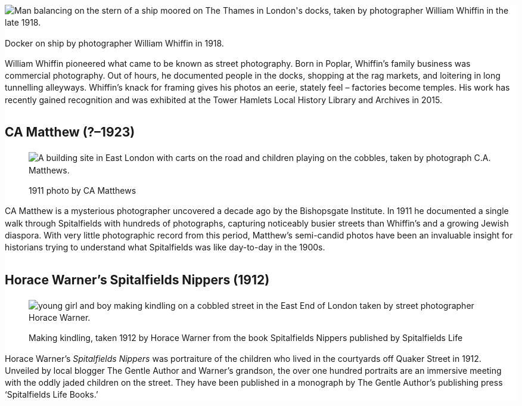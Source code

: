 ![Man balancing on the stern of a ship moored on The Thames in London's docks, taken by photographer William Whiffin in the late 1918.](/images/man-ship-stern-docks-east-london-by-William-whiffin-1024x774.jpg)

<figcaption>

Docker on ship by photographer William Whiffin in 1918.

</figcaption>

</figure>

William Whiffin pioneered what came to be known as street photography. Born in Poplar, Whiffin’s family business was commercial photography. Out of hours, he documented people in the docks, shopping at the rag markets, and loitering in long tunnelling alleyways. Whiffin’s knack for framing gives his photos an eerie, stately feel – factories become temples. His work has recently gained recognition and was exhibited at the Tower Hamlets Local History Library and Archives in 2015. 

## CA Matthew (?–1923)

<figure>

![A building site in East London with carts on the road and children playing on the cobbles, taken by photograph C.A. Matthews.](/images/Building-site-East-End-by-photographer-CA-Matthew-credit-Bishopsgate-Institute.jpg)

<figcaption>

1911 photo by CA Matthews

</figcaption>

</figure>

CA Matthew is a mysterious photographer uncovered a decade ago by the Bishopsgate Institute. In 1911 he documented a single walk through Spitalfields with hundreds of photographs, capturing noticeably busier streets than Whiffin’s and a growing Jewish diaspora. With very little photographic record from this period, Matthew’s semi-candid photos have been an invaluable insight for historians trying to understand what Spitalfields was like day-to-day in the 1900s. 

## Horace Warner’s Spitalfields Nippers (1912) 

<figure>

![young girl and boy making kindling on a cobbled street in the East End of London taken by street photographer Horace Warner.](/images/Girl-boy-making-kindling-by-Horace-Warner-Spitalfields-Nippers-courtesy-Gentle-Author.jpg)

<figcaption>

Making kindling, taken 1912 by Horace Warner from the book Spitalfields Nippers published by Spitalfields Life

</figcaption>

</figure>

Horace Warner’s _Spitalfields Nippers_ was portraiture of the children who lived in the courtyards off Quaker Street in 1912. Unveiled by local blogger The Gentle Author and Warner’s grandson, the over one hundred portraits are an immersive meeting with the oddly jaded children on the street. They have been published in a monograph by The Gentle Author’s publishing press ‘Spitalfields Life Books.’
